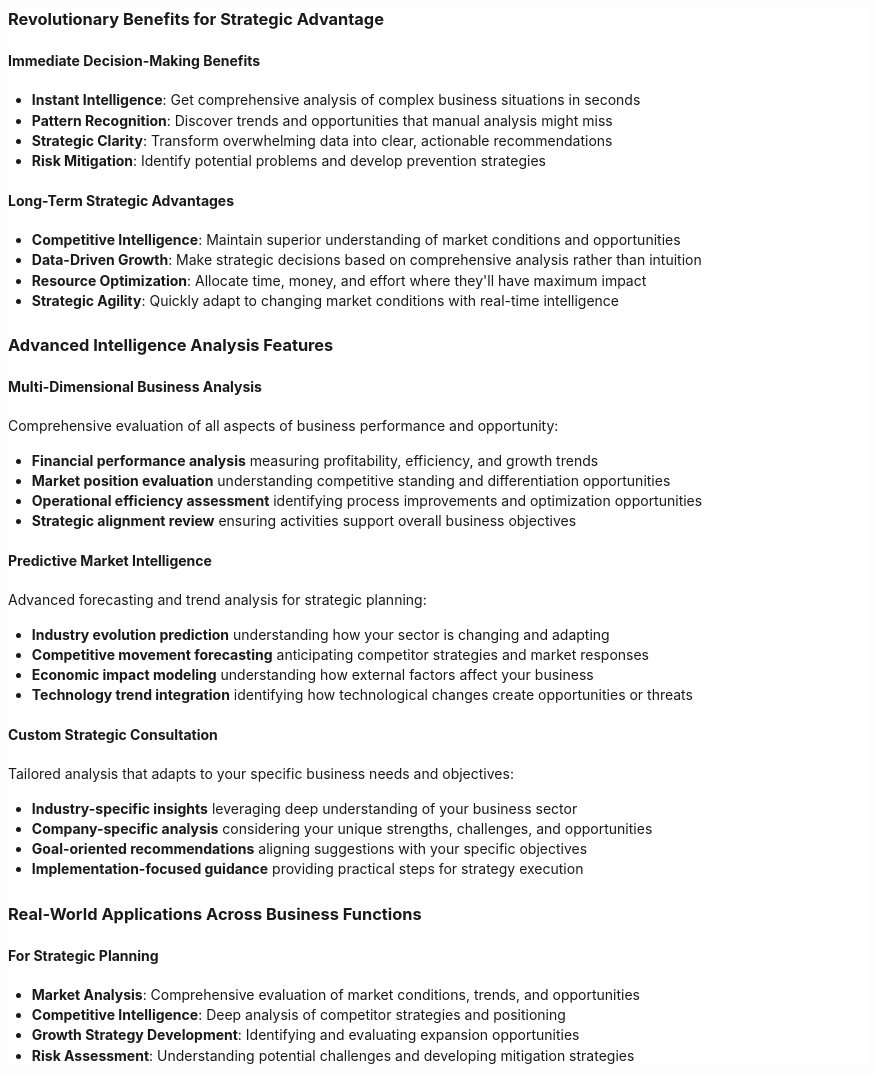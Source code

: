 ### Revolutionary Benefits for Strategic Advantage

#### Immediate Decision-Making Benefits
- **Instant Intelligence**: Get comprehensive analysis of complex business situations in seconds
- **Pattern Recognition**: Discover trends and opportunities that manual analysis might miss
- **Strategic Clarity**: Transform overwhelming data into clear, actionable recommendations
- **Risk Mitigation**: Identify potential problems and develop prevention strategies

#### Long-Term Strategic Advantages
- **Competitive Intelligence**: Maintain superior understanding of market conditions and opportunities
- **Data-Driven Growth**: Make strategic decisions based on comprehensive analysis rather than intuition
- **Resource Optimization**: Allocate time, money, and effort where they'll have maximum impact
- **Strategic Agility**: Quickly adapt to changing market conditions with real-time intelligence

### Advanced Intelligence Analysis Features

#### Multi-Dimensional Business Analysis
Comprehensive evaluation of all aspects of business performance and opportunity:

- **Financial performance analysis** measuring profitability, efficiency, and growth trends
- **Market position evaluation** understanding competitive standing and differentiation opportunities
- **Operational efficiency assessment** identifying process improvements and optimization opportunities
- **Strategic alignment review** ensuring activities support overall business objectives

#### Predictive Market Intelligence
Advanced forecasting and trend analysis for strategic planning:

- **Industry evolution prediction** understanding how your sector is changing and adapting
- **Competitive movement forecasting** anticipating competitor strategies and market responses
- **Economic impact modeling** understanding how external factors affect your business
- **Technology trend integration** identifying how technological changes create opportunities or threats

#### Custom Strategic Consultation
Tailored analysis that adapts to your specific business needs and objectives:

- **Industry-specific insights** leveraging deep understanding of your business sector
- **Company-specific analysis** considering your unique strengths, challenges, and opportunities
- **Goal-oriented recommendations** aligning suggestions with your specific objectives
- **Implementation-focused guidance** providing practical steps for strategy execution

### Real-World Applications Across Business Functions

#### For Strategic Planning
- **Market Analysis**: Comprehensive evaluation of market conditions, trends, and opportunities
- **Competitive Intelligence**: Deep analysis of competitor strategies and positioning
- **Growth Strategy Development**: Identifying and evaluating expansion opportunities
- **Risk Assessment**: Understanding potential challenges and developing mitigation strategies
